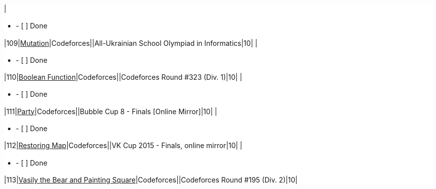 |<ul><li>- [ ] Done</li></ul>|109|[Mutation](http://codeforces.com/problemset/problem/76/C)|Codeforces||All-Ukrainian School Olympiad in Informatics|10|
|<ul><li>- [ ] Done</li></ul>|110|[Boolean Function](http://codeforces.com/problemset/problem/582/E)|Codeforces||Codeforces Round #323 (Div. 1)|10|
|<ul><li>- [ ] Done</li></ul>|111|[Party](http://codeforces.com/problemset/problem/575/C)|Codeforces||Bubble Cup 8 - Finals [Online Mirror]|10|
|<ul><li>- [ ] Done</li></ul>|112|[Restoring Map](http://codeforces.com/problemset/problem/566/E)|Codeforces||VK Cup 2015 - Finals, online mirror|10|
|<ul><li>- [ ] Done</li></ul>|113|[Vasily the Bear and Painting Square](http://codeforces.com/problemset/problem/336/E)|Codeforces||Codeforces Round #195 (Div. 2)|10|
